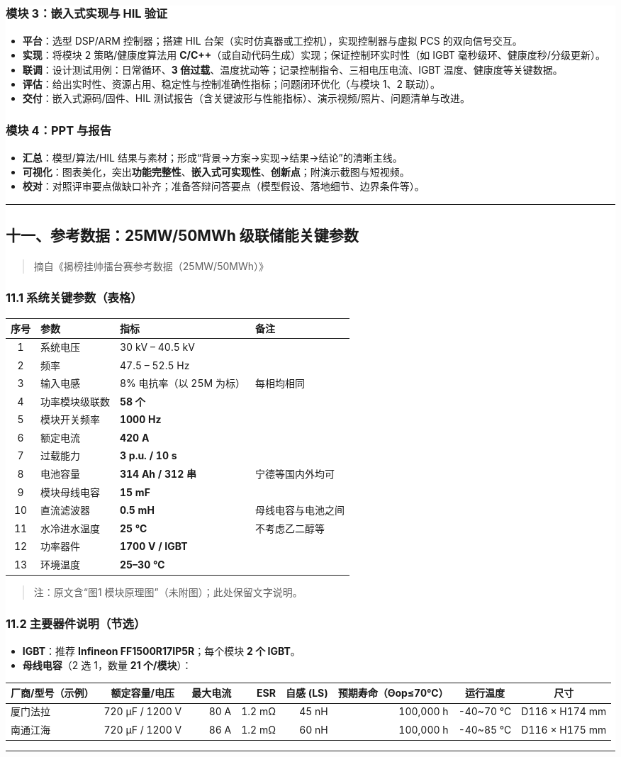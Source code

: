 ### 模块 3：嵌入式实现与 HIL 验证
- **平台**：选型 DSP/ARM 控制器；搭建 HIL 台架（实时仿真器或工控机），实现控制器与虚拟 PCS 的双向信号交互。  
- **实现**：将模块 2 策略/健康度算法用 **C/C++**（或自动代码生成）实现；保证控制环实时性（如 IGBT 毫秒级环、健康度秒/分级更新）。  
- **联调**：设计测试用例：日常循环、**3 倍过载**、温度扰动等；记录控制指令、三相电压电流、IGBT 温度、健康度等关键数据。  
- **评估**：给出实时性、资源占用、稳定性与控制准确性指标；问题闭环优化（与模块 1、2 联动）。  
- **交付**：嵌入式源码/固件、HIL 测试报告（含关键波形与性能指标）、演示视频/照片、问题清单与改进。

### 模块 4：PPT 与报告
- **汇总**：模型/算法/HIL 结果与素材；形成“背景→方案→实现→结果→结论”的清晰主线。  
- **可视化**：图表美化，突出**功能完整性**、**嵌入式可实现性**、**创新点**；附演示截图与短视频。  
- **校对**：对照评审要点做缺口补齐；准备答辩问答要点（模型假设、落地细节、边界条件等）。

---

## 十一、参考数据：25MW/50MWh 级联储能关键参数
> 摘自《揭榜挂帅擂台赛参考数据（25MW/50MWh）》

### 11.1 系统关键参数（表格）

| 序号 | 参数             | 指标                     | 备注                               |
|:---:|:------------------|:-------------------------|:-----------------------------------|
|  1  | 系统电压         | 30 kV – 40.5 kV         |                                    |
|  2  | 频率             | 47.5 – 52.5 Hz          |                                    |
|  3  | 输入电感         | 8% 电抗率（以 25M 为标）| 每相均相同                         |
|  4  | 功率模块级联数   | **58 个**               |                                    |
|  5  | 模块开关频率     | **1000 Hz**             |                                    |
|  6  | 额定电流         | **420 A**               |                                    |
|  7  | 过载能力         | **3 p.u. / 10 s**       |                                    |
|  8  | 电池容量         | **314 Ah / 312 串**     | 宁德等国内外均可                   |
|  9  | 模块母线电容     | **15 mF**               |                                    |
| 10  | 直流滤波器       | **0.5 mH**              | 母线电容与电池之间                 |
| 11  | 水冷进水温度     | **25 ℃**                | 不考虑乙二醇等                     |
| 12  | 功率器件         | **1700 V / IGBT**       |                                    |
| 13  | 环境温度         | **25–30 ℃**             |                                    |

> 注：原文含“图1 模块原理图”（未附图）；此处保留文字说明。

### 11.2 主要器件说明（节选）
- **IGBT**：推荐 **Infineon FF1500R17IP5R**；每个模块 **2 个 IGBT**。  
- **母线电容**（2 选 1，数量 **21 个/模块**）：

| 厂商/型号（示例） | 额定容量/电压 | 最大电流 | ESR    | 自感 (LS) | 预期寿命（Θop≤70℃） | 运行温度      | 尺寸                |
|---|---|---:|---:|---:|---:|---|---|
| 厦门法拉          | 720 µF / 1200 V | 80 A   | 1.2 mΩ | 45 nH | 100,000 h          | -40~70 ℃      | D116 × H174 mm |
| 南通江海          | 720 µF / 1200 V | 86 A   | 1.2 mΩ | 60 nH | 100,000 h          | -40~85 ℃      | D116 × H175 mm |

---